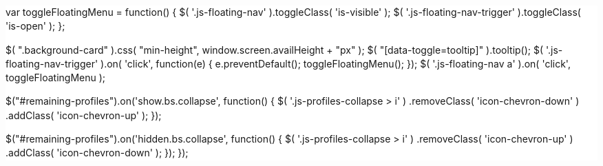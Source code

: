   var toggleFloatingMenu = function() {
    $( '.js-floating-nav' ).toggleClass( 'is-visible' );
    $( '.js-floating-nav-trigger' ).toggleClass( 'is-open' );
  };

  $( ".background-card" ).css( "min-height", window.screen.availHeight + "px" );
  $( "[data-toggle=tooltip]" ).tooltip();
  $( '.js-floating-nav-trigger' ).on( 'click', function(e) {
    e.preventDefault();
    toggleFloatingMenu();
  });
  $( '.js-floating-nav a' ).on( 'click', toggleFloatingMenu );

  $("#remaining-profiles").on('show.bs.collapse', function() {
    $( '.js-profiles-collapse > i' )
      .removeClass( 'icon-chevron-down' )
      .addClass( 'icon-chevron-up' );
  });

  $("#remaining-profiles").on('hidden.bs.collapse', function() {
    $( '.js-profiles-collapse > i' )
      .removeClass( 'icon-chevron-up' )
      .addClass( 'icon-chevron-down' );
  });
});
</script><script>WebFontConfig = {
  google: { families: [ 'Lato:300,400,700:latin' ] }
};
(function() {
  var wf = document.createElement('script');
  wf.src = ('https:' == document.location.protocol ? 'https' : 'http') +
    '://ajax.googleapis.com/ajax/libs/webfont/1/webfont.js';
  wf.type = 'text/javascript';
  wf.async = 'true';
  var s = document.getElementsByTagName('script')[0];
  s.parentNode.insertBefore(wf, s);
})();</script></body></html>
